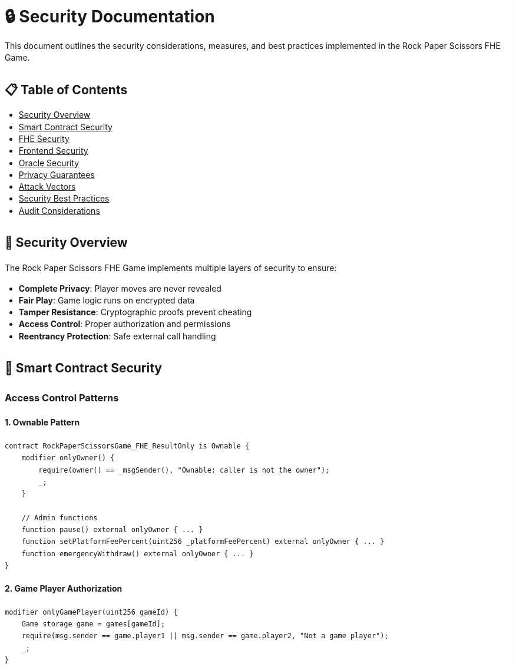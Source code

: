 # 🔒 Security Documentation

This document outlines the security considerations, measures, and best practices implemented in the Rock Paper Scissors FHE Game.

## 📋 Table of Contents

- [Security Overview](#security-overview)
- [Smart Contract Security](#smart-contract-security)
- [FHE Security](#fhe-security)
- [Frontend Security](#frontend-security)
- [Oracle Security](#oracle-security)
- [Privacy Guarantees](#privacy-guarantees)
- [Attack Vectors](#attack-vectors)
- [Security Best Practices](#security-best-practices)
- [Audit Considerations](#audit-considerations)

## 🎯 Security Overview

The Rock Paper Scissors FHE Game implements multiple layers of security to ensure:

- **Complete Privacy**: Player moves are never revealed
- **Fair Play**: Game logic runs on encrypted data
- **Tamper Resistance**: Cryptographic proofs prevent cheating
- **Access Control**: Proper authorization and permissions
- **Reentrancy Protection**: Safe external call handling

## 🔗 Smart Contract Security

### Access Control Patterns

#### 1. Ownable Pattern
```solidity
contract RockPaperScissorsGame_FHE_ResultOnly is Ownable {
    modifier onlyOwner() {
        require(owner() == _msgSender(), "Ownable: caller is not the owner");
        _;
    }
    
    // Admin functions
    function pause() external onlyOwner { ... }
    function setPlatformFeePercent(uint256 _platformFeePercent) external onlyOwner { ... }
    function emergencyWithdraw() external onlyOwner { ... }
}
```

#### 2. Game Player Authorization
```solidity
modifier onlyGamePlayer(uint256 gameId) {
    Game storage game = games[gameId];
    require(msg.sender == game.player1 || msg.sender == game.player2, "Not a game player");
    _;
}
```
